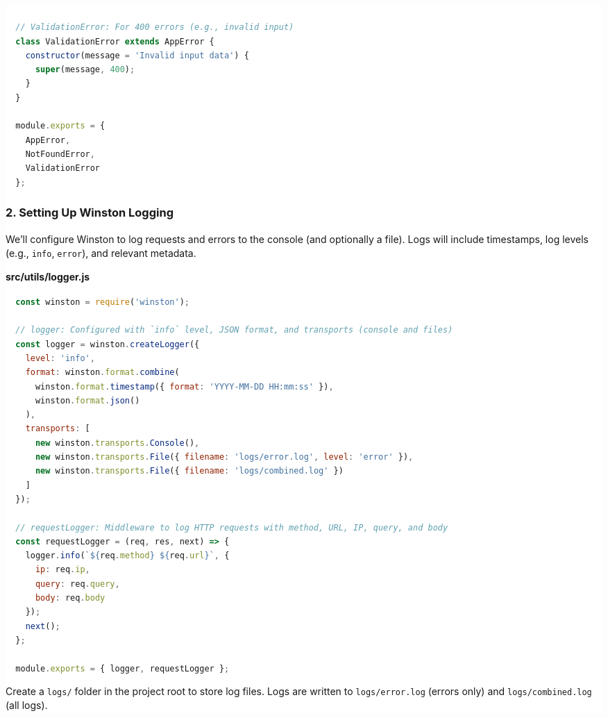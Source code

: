 ```javascript

  // ValidationError: For 400 errors (e.g., invalid input)
  class ValidationError extends AppError {
    constructor(message = 'Invalid input data') {
      super(message, 400);
    }
  }
  
  module.exports = {
    AppError,
    NotFoundError,
    ValidationError
  };
```
### 2. Setting Up Winston Logging
We’ll configure Winston to log requests and errors to the console (and optionally a file). Logs will include timestamps, log levels (e.g., `info`, `error`), and relevant metadata.

**src/utils/logger.js**
```javascript
  const winston = require('winston');

  // logger: Configured with `info` level, JSON format, and transports (console and files)
  const logger = winston.createLogger({
    level: 'info',
    format: winston.format.combine(
      winston.format.timestamp({ format: 'YYYY-MM-DD HH:mm:ss' }),
      winston.format.json()
    ),
    transports: [
      new winston.transports.Console(),
      new winston.transports.File({ filename: 'logs/error.log', level: 'error' }),
      new winston.transports.File({ filename: 'logs/combined.log' })
    ]
  });
  
  // requestLogger: Middleware to log HTTP requests with method, URL, IP, query, and body
  const requestLogger = (req, res, next) => {
    logger.info(`${req.method} ${req.url}`, {
      ip: req.ip,
      query: req.query,
      body: req.body
    });
    next();
  };
  
  module.exports = { logger, requestLogger };
```
Create a `logs/` folder in the project root to store log files. Logs are written to `logs/error.log` (errors only) and `logs/combined.log` (all logs).
